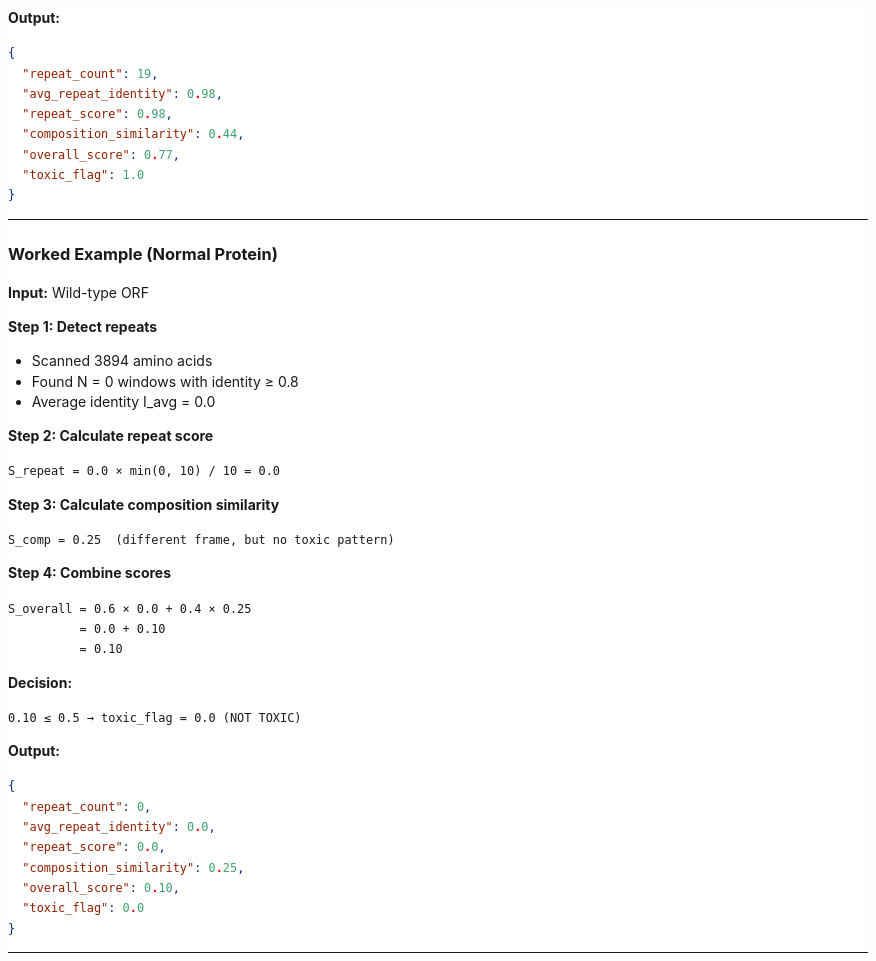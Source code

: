 **Output:**
```json
{
  "repeat_count": 19,
  "avg_repeat_identity": 0.98,
  "repeat_score": 0.98,
  "composition_similarity": 0.44,
  "overall_score": 0.77,
  "toxic_flag": 1.0
}
```

---

### Worked Example (Normal Protein)

**Input:** Wild-type ORF

**Step 1: Detect repeats**
- Scanned 3894 amino acids
- Found N = 0 windows with identity ≥ 0.8
- Average identity I_avg = 0.0

**Step 2: Calculate repeat score**
```
S_repeat = 0.0 × min(0, 10) / 10 = 0.0
```

**Step 3: Calculate composition similarity**
```
S_comp = 0.25  (different frame, but no toxic pattern)
```

**Step 4: Combine scores**
```
S_overall = 0.6 × 0.0 + 0.4 × 0.25
          = 0.0 + 0.10
          = 0.10
```

**Decision:**
```
0.10 ≤ 0.5 → toxic_flag = 0.0 (NOT TOXIC)
```

**Output:**
```json
{
  "repeat_count": 0,
  "avg_repeat_identity": 0.0,
  "repeat_score": 0.0,
  "composition_similarity": 0.25,
  "overall_score": 0.10,
  "toxic_flag": 0.0
}
```

---